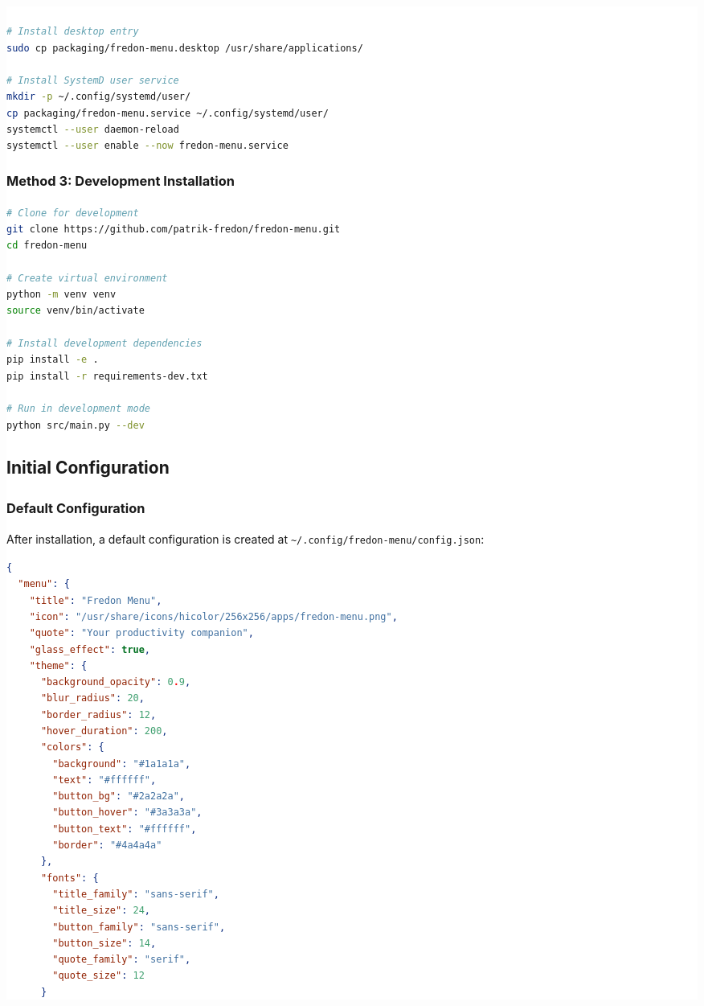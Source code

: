 ```bash

# Install desktop entry
sudo cp packaging/fredon-menu.desktop /usr/share/applications/

# Install SystemD user service
mkdir -p ~/.config/systemd/user/
cp packaging/fredon-menu.service ~/.config/systemd/user/
systemctl --user daemon-reload
systemctl --user enable --now fredon-menu.service
```

### Method 3: Development Installation

```bash
# Clone for development
git clone https://github.com/patrik-fredon/fredon-menu.git
cd fredon-menu

# Create virtual environment
python -m venv venv
source venv/bin/activate

# Install development dependencies
pip install -e .
pip install -r requirements-dev.txt

# Run in development mode
python src/main.py --dev
```

## Initial Configuration

### Default Configuration

After installation, a default configuration is created at `~/.config/fredon-menu/config.json`:

```json
{
  "menu": {
    "title": "Fredon Menu",
    "icon": "/usr/share/icons/hicolor/256x256/apps/fredon-menu.png",
    "quote": "Your productivity companion",
    "glass_effect": true,
    "theme": {
      "background_opacity": 0.9,
      "blur_radius": 20,
      "border_radius": 12,
      "hover_duration": 200,
      "colors": {
        "background": "#1a1a1a",
        "text": "#ffffff",
        "button_bg": "#2a2a2a",
        "button_hover": "#3a3a3a",
        "button_text": "#ffffff",
        "border": "#4a4a4a"
      },
      "fonts": {
        "title_family": "sans-serif",
        "title_size": 24,
        "button_family": "sans-serif",
        "button_size": 14,
        "quote_family": "serif",
        "quote_size": 12
      }
```